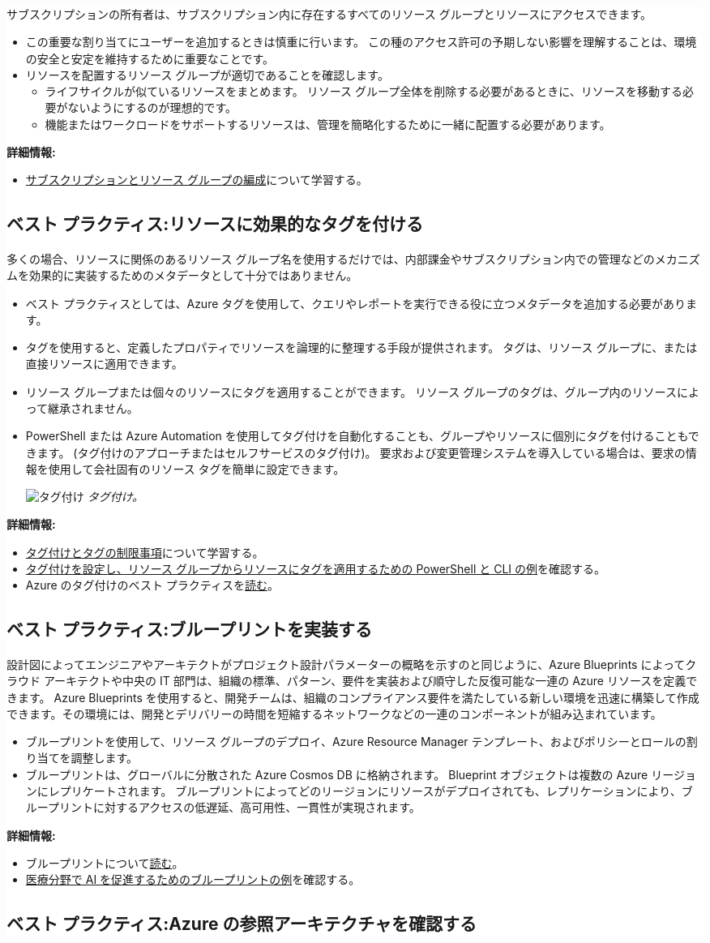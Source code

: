 サブスクリプションの所有者は、サブスクリプション内に存在するすべてのリソース グループとリソースにアクセスできます。

- この重要な割り当てにユーザーを追加するときは慎重に行います。 この種のアクセス許可の予期しない影響を理解することは、環境の安全と安定を維持するために重要なことです。
- リソースを配置するリソース グループが適切であることを確認します。
  - ライフサイクルが似ているリソースをまとめます。 リソース グループ全体を削除する必要があるときに、リソースを移動する必要がないようにするのが理想的です。
  - 機能またはワークロードをサポートするリソースは、管理を簡略化するために一緒に配置する必要があります。

**詳細情報:**

- [サブスクリプションとリソース グループの編成](https://azure.microsoft.com/blog/organizing-subscriptions-and-resource-groups-within-the-enterprise)について学習する。

## <a name="best-practice-tag-resources-effectively"></a>ベスト プラクティス:リソースに効果的なタグを付ける

多くの場合、リソースに関係のあるリソース グループ名を使用するだけでは、内部課金やサブスクリプション内での管理などのメカニズムを効果的に実装するためのメタデータとして十分ではありません。

- ベスト プラクティスとしては、Azure タグを使用して、クエリやレポートを実行できる役に立つメタデータを追加する必要があります。
- タグを使用すると、定義したプロパティでリソースを論理的に整理する手段が提供されます。 タグは、リソース グループに、または直接リソースに適用できます。
- リソース グループまたは個々のリソースにタグを適用することができます。 リソース グループのタグは、グループ内のリソースによって継承されません。
- PowerShell または Azure Automation を使用してタグ付けを自動化することも、グループやリソースに個別にタグを付けることもできます。 (タグ付けのアプローチまたはセルフサービスのタグ付け)。 要求および変更管理システムを導入している場合は、要求の情報を使用して会社固有のリソース タグを簡単に設定できます。

  ![タグ付け](./media/migrate-best-practices-security-management/tagging.png)
  _タグ付け。_

**詳細情報:**

- [タグ付けとタグの制限事項](https://docs.microsoft.com/azure/azure-resource-manager/management/tag-resources)について学習する。
- [タグ付けを設定し、リソース グループからリソースにタグを適用するための PowerShell と CLI の例](https://docs.microsoft.com/azure/azure-resource-manager/management/tag-resources#powershell)を確認する。
- Azure のタグ付けのベスト プラクティスを[読む](https://www.azurefieldnotes.com/2016/07/18/azure-resource-tagging-best-practices)。

## <a name="best-practice-implement-blueprints"></a>ベスト プラクティス:ブループリントを実装する

設計図によってエンジニアやアーキテクトがプロジェクト設計パラメーターの概略を示すのと同じように、Azure Blueprints によってクラウド アーキテクトや中央の IT 部門は、組織の標準、パターン、要件を実装および順守した反復可能な一連の Azure リソースを定義できます。 Azure Blueprints を使用すると、開発チームは、組織のコンプライアンス要件を満たしている新しい環境を迅速に構築して作成できます。その環境には、開発とデリバリーの時間を短縮するネットワークなどの一連のコンポーネントが組み込まれています。

- ブループリントを使用して、リソース グループのデプロイ、Azure Resource Manager テンプレート、およびポリシーとロールの割り当てを調整します。
- ブループリントは、グローバルに分散された Azure Cosmos DB に格納されます。 Blueprint オブジェクトは複数の Azure リージョンにレプリケートされます。 ブループリントによってどのリージョンにリソースがデプロイされても、レプリケーションにより、ブループリントに対するアクセスの低遅延、高可用性、一貫性が実現されます。

**詳細情報:**

- ブループリントについて[読む](https://docs.microsoft.com/azure/governance/blueprints/overview)。
- [医療分野で AI を促進するためのブループリントの例](https://azure.microsoft.com/blog/customizing-azure-blueprints-to-accelerate-ai-in-healthcare)を確認する。

## <a name="best-practice-review-azure-reference-architectures"></a>ベスト プラクティス:Azure の参照アーキテクチャを確認する
